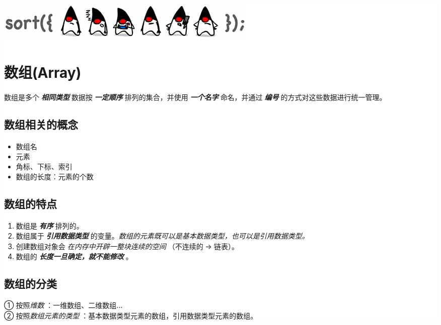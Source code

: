 # 

![20221207202955](assets/20221207202955.png)


# 数组(Array)

数组是多个 ***相同类型*** 数据按 ***一定顺序*** 排列的集合，并使用 ***一个名字*** 命名，并通过 ***编号*** 的方式对这些数据进行统一管理。


## 数组相关的概念

- 数组名
- 元素
- 角标、下标、索引
- 数组的长度：元素的个数


## 数组的特点

1. 数组是 ***有序*** 排列的。
2. 数组属于 ***引用数据类型*** 的变量。*数组的元素既可以是基本数据类型，也可以是引用数据类型。*
3. 创建数组对象会 *在内存中开辟一整块连续的空间* （不连续的 → 链表）。
4. 数组的 ***长度一旦确定，就不能修改*** 。


## 数组的分类

① 按照*维数* ：一维数组、二维数组...  
② 按照*数组元素的类型* ：基本数据类型元素的数组，引用数据类型元素的数组。  


